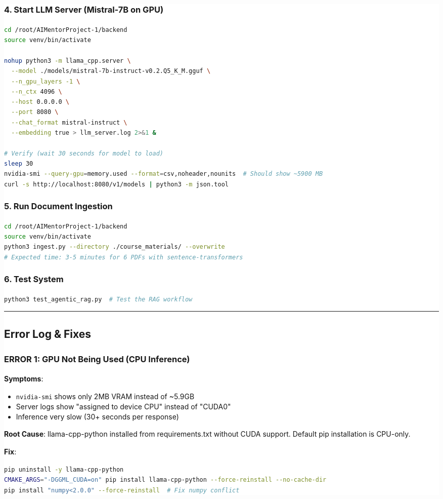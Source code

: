 ### 4. Start LLM Server (Mistral-7B on GPU)
```bash
cd /root/AIMentorProject-1/backend
source venv/bin/activate

nohup python3 -m llama_cpp.server \
  --model ./models/mistral-7b-instruct-v0.2.Q5_K_M.gguf \
  --n_gpu_layers -1 \
  --n_ctx 4096 \
  --host 0.0.0.0 \
  --port 8080 \
  --chat_format mistral-instruct \
  --embedding true > llm_server.log 2>&1 &

# Verify (wait 30 seconds for model to load)
sleep 30
nvidia-smi --query-gpu=memory.used --format=csv,noheader,nounits  # Should show ~5900 MB
curl -s http://localhost:8080/v1/models | python3 -m json.tool
```

### 5. Run Document Ingestion
```bash
cd /root/AIMentorProject-1/backend
source venv/bin/activate
python3 ingest.py --directory ./course_materials/ --overwrite
# Expected time: 3-5 minutes for 6 PDFs with sentence-transformers
```

### 6. Test System
```bash
python3 test_agentic_rag.py  # Test the RAG workflow
```

---

## Error Log & Fixes

### ERROR 1: GPU Not Being Used (CPU Inference)

**Symptoms**:
- `nvidia-smi` shows only 2MB VRAM instead of ~5.9GB
- Server logs show "assigned to device CPU" instead of "CUDA0"
- Inference very slow (30+ seconds per response)

**Root Cause**:
llama-cpp-python installed from requirements.txt without CUDA support. Default pip installation is CPU-only.

**Fix**:
```bash
pip uninstall -y llama-cpp-python
CMAKE_ARGS="-DGGML_CUDA=on" pip install llama-cpp-python --force-reinstall --no-cache-dir
pip install "numpy<2.0.0" --force-reinstall  # Fix numpy conflict
```
